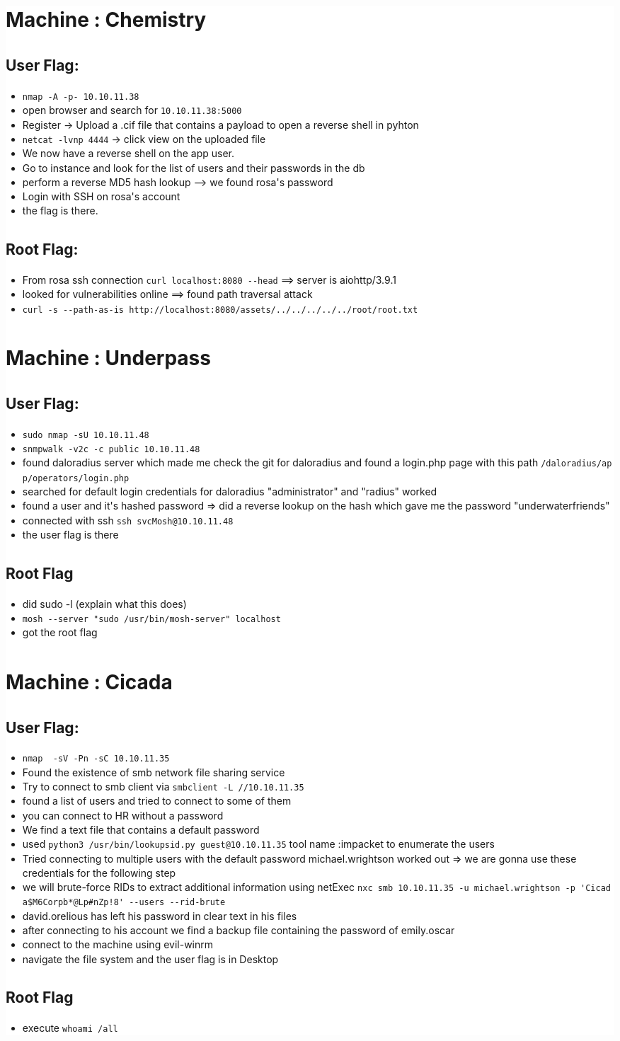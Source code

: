 
# Machine  : Chemistry 
## User Flag:

- `nmap -A -p- 10.10.11.38` 
- open browser and search for `10.10.11.38:5000`
- Register -> Upload a .cif file that contains a payload to open a reverse shell in pyhton
- `netcat -lvnp 4444` -> click view on the uploaded file 
-  We now have a reverse shell on the app user.
- Go to instance and look for the list of users and their passwords in the db
- perform a reverse MD5 hash lookup --> we found rosa's password
- Login with SSH on rosa's account
- the flag is there.

## Root Flag: 
- From rosa ssh connection `curl localhost:8080 --head` ==> server is aiohttp/3.9.1
- looked for vulnerabilities online ==> found path traversal attack
- `curl -s --path-as-is http://localhost:8080/assets/../../../../../root/root.txt`

# Machine : Underpass
## User Flag: 
- `sudo nmap -sU 10.10.11.48`
- `snmpwalk -v2c -c public 10.10.11.48`
- found daloradius server which made me check the git for daloradius and found a login.php page with this path `/daloradius/app/operators/login.php`
- searched for default login credentials for daloradius "administrator" and "radius" worked
- found a user and it's hashed password => did a reverse lookup on the hash which gave me the password "underwaterfriends"
- connected with ssh `ssh svcMosh@10.10.11.48`
- the user flag is there

## Root Flag
- did sudo -l (explain what this does)
- `mosh --server "sudo /usr/bin/mosh-server" localhost`
- got the root flag

# Machine : Cicada
## User Flag:
- `nmap  -sV -Pn -sC 10.10.11.35`
- Found the existence of smb network file sharing service
- Try to connect to smb client via `smbclient -L //10.10.11.35` 
- found a list of users and tried to connect to some of them 
- you can connect to HR without a password 
- We find a text file that contains a default password
- used `python3 /usr/bin/lookupsid.py guest@10.10.11.35` tool name :impacket to enumerate the users 
- Tried connecting to multiple users with the default password michael.wrightson worked out => we are gonna use these credentials for the following step
- we will brute-force RIDs to extract additional information using netExec `nxc smb 10.10.11.35 -u michael.wrightson -p 'Cicada$M6Corpb*@Lp#nZp!8' --users --rid-brute`
- david.orelious has left his password in clear text in his files 
- after connecting to his account we find a backup file containing the password of emily.oscar
- connect to the machine using evil-winrm
- navigate the file system and the user flag is in Desktop
## Root Flag
- execute `whoami /all`